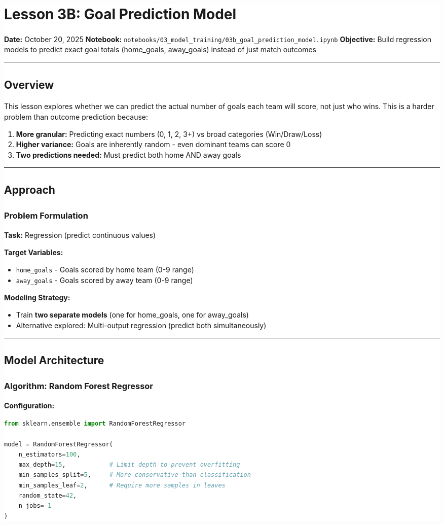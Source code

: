 # Lesson 3B: Goal Prediction Model

**Date:** October 20, 2025
**Notebook:** `notebooks/03_model_training/03b_goal_prediction_model.ipynb`
**Objective:** Build regression models to predict exact goal totals (home_goals, away_goals) instead of just match outcomes

---

## Overview

This lesson explores whether we can predict the actual number of goals each team will score, not just who wins. This is a harder problem than outcome prediction because:
1. **More granular:** Predicting exact numbers (0, 1, 2, 3+) vs broad categories (Win/Draw/Loss)
2. **Higher variance:** Goals are inherently random - even dominant teams can score 0
3. **Two predictions needed:** Must predict both home AND away goals

---

## Approach

### Problem Formulation

**Task:** Regression (predict continuous values)

**Target Variables:**
- `home_goals` - Goals scored by home team (0-9 range)
- `away_goals` - Goals scored by away team (0-9 range)

**Modeling Strategy:**
- Train **two separate models** (one for home_goals, one for away_goals)
- Alternative explored: Multi-output regression (predict both simultaneously)

---

## Model Architecture

### Algorithm: Random Forest Regressor

**Configuration:**
```python
from sklearn.ensemble import RandomForestRegressor

model = RandomForestRegressor(
    n_estimators=100,
    max_depth=15,            # Limit depth to prevent overfitting
    min_samples_split=5,     # More conservative than classification
    min_samples_leaf=2,      # Require more samples in leaves
    random_state=42,
    n_jobs=-1
)
```
